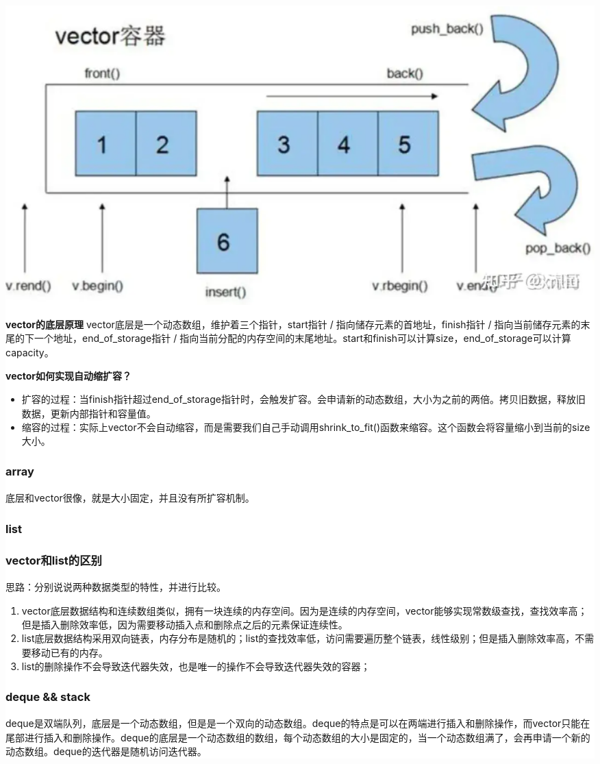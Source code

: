 ![alt text](assets/img/2024-12-28-Cpp体系架构/image-12.png)

**vector的底层原理**
vector底层是一个动态数组，维护着三个指针，start指针 / 指向储存元素的首地址，finish指针 / 指向当前储存元素的末尾的下一个地址，end_of_storage指针 / 指向当前分配的内存空间的末尾地址。start和finish可以计算size，end_of_storage可以计算capacity。

**vector如何实现自动缩扩容？**

- 扩容的过程：当finish指针超过end_of_storage指针时，会触发扩容。会申请新的动态数组，大小为之前的两倍。拷贝旧数据，释放旧数据，更新内部指针和容量值。
- 缩容的过程：实际上vector不会自动缩容，而是需要我们自己手动调用shrink_to_fit()函数来缩容。这个函数会将容量缩小到当前的size大小。

### array

底层和vector很像，就是大小固定，并且没有所扩容机制。

### list

### vector和list的区别

思路：分别说说两种数据类型的特性，并进行比较。

1. vector底层数据结构和连续数组类似，拥有一块连续的内存空间。因为是连续的内存空间，vector能够实现常数级查找，查找效率高；但是插入删除效率低，因为需要移动插入点和删除点之后的元素保证连续性。
2. list底层数据结构采用双向链表，内存分布是随机的；list的查找效率低，访问需要遍历整个链表，线性级别；但是插入删除效率高，不需要移动已有的内存。
3. list的删除操作不会导致迭代器失效，也是唯一的操作不会导致迭代器失效的容器；

### deque && stack 

deque是双端队列，底层是一个动态数组，但是是一个双向的动态数组。deque的特点是可以在两端进行插入和删除操作，而vector只能在尾部进行插入和删除操作。deque的底层是一个动态数组的数组，每个动态数组的大小是固定的，当一个动态数组满了，会再申请一个新的动态数组。deque的迭代器是随机访问迭代器。
